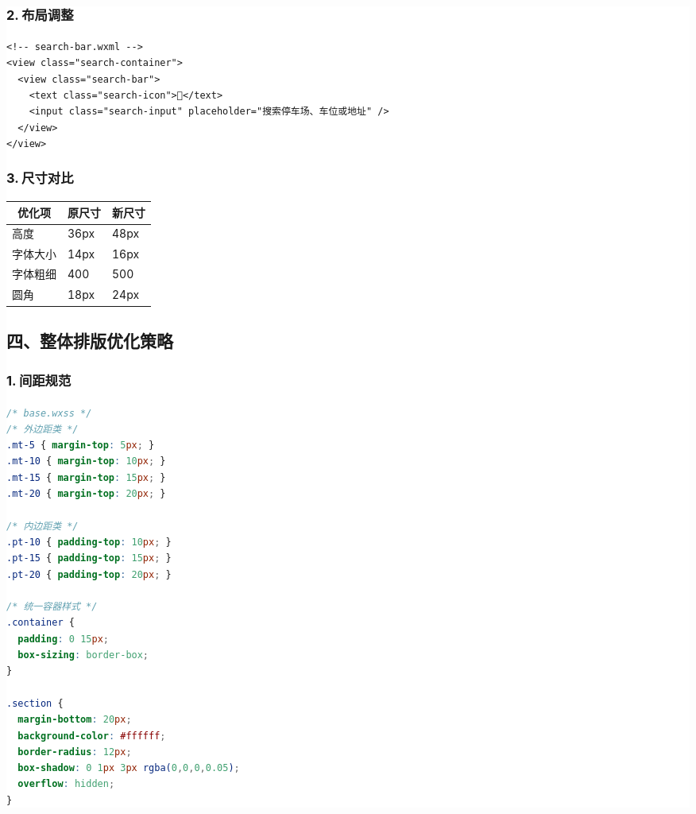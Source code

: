 ### 2. 布局调整
```wxml
<!-- search-bar.wxml -->
<view class="search-container">
  <view class="search-bar">
    <text class="search-icon"></text>
    <input class="search-input" placeholder="搜索停车场、车位或地址" />
  </view>
</view>
```

### 3. 尺寸对比
| 优化项 | 原尺寸 | 新尺寸 |
|-------|-------|-------|
| 高度 | 36px | 48px |
| 字体大小 | 14px | 16px |
| 字体粗细 | 400 | 500 |
| 圆角 | 18px | 24px |

## 四、整体排版优化策略

### 1. 间距规范
```css
/* base.wxss */
/* 外边距类 */
.mt-5 { margin-top: 5px; }
.mt-10 { margin-top: 10px; }
.mt-15 { margin-top: 15px; }
.mt-20 { margin-top: 20px; }

/* 内边距类 */
.pt-10 { padding-top: 10px; }
.pt-15 { padding-top: 15px; }
.pt-20 { padding-top: 20px; }

/* 统一容器样式 */
.container {
  padding: 0 15px;
  box-sizing: border-box;
}

.section {
  margin-bottom: 20px;
  background-color: #ffffff;
  border-radius: 12px;
  box-shadow: 0 1px 3px rgba(0,0,0,0.05);
  overflow: hidden;
}
```
